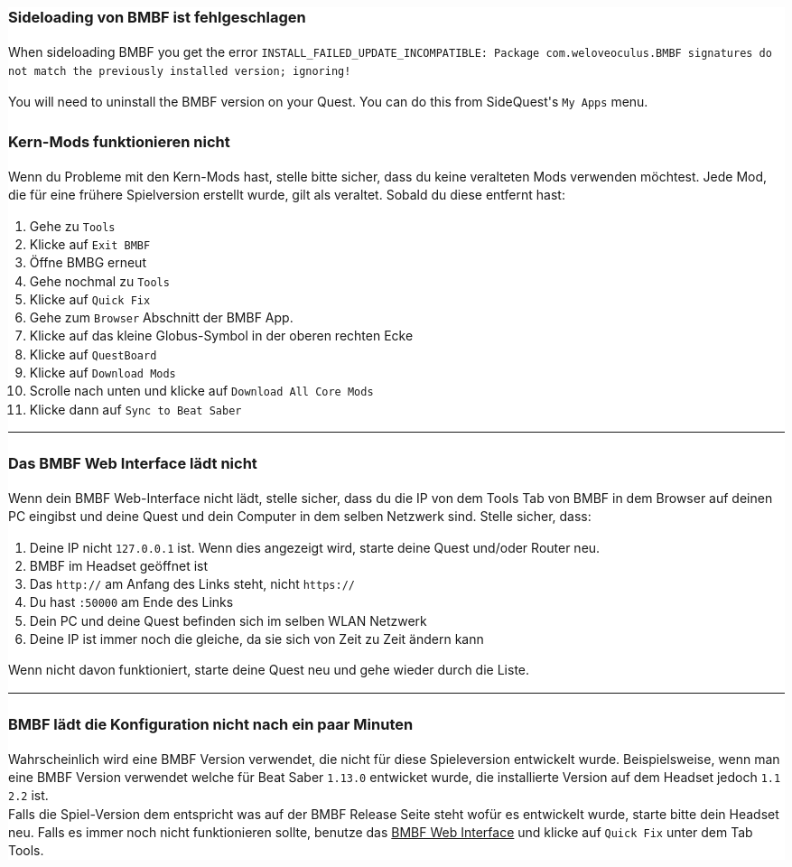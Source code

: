 ### Sideloading von BMBF ist fehlgeschlagen
When sideloading BMBF you get the error `INSTALL_FAILED_UPDATE_INCOMPATIBLE: Package com.weloveoculus.BMBF
signatures do not match the previously installed version; ignoring!`

You will need to uninstall the BMBF version on your Quest. You can do this from SideQuest's `My Apps` menu.

### Kern-Mods funktionieren nicht

Wenn du Probleme mit den Kern-Mods hast, stelle bitte sicher, dass du keine veralteten Mods verwenden möchtest. Jede Mod, die für eine frühere Spielversion erstellt wurde, gilt als veraltet. Sobald du diese entfernt hast:

1. Gehe zu `Tools`
2. Klicke auf `Exit BMBF`
3. Öffne BMBG erneut
4. Gehe nochmal zu `Tools`
5. Klicke auf `Quick Fix`
6. Gehe zum `Browser` Abschnitt der BMBF App.
7. Klicke auf das kleine Globus-Symbol in der oberen rechten Ecke
8. Klicke auf `QuestBoard`
9. Klicke auf `Download Mods`
10. Scrolle nach unten und klicke auf `Download All Core Mods`
11. Klicke dann auf `Sync to Beat Saber`

---

### Das BMBF Web Interface lädt nicht
Wenn dein BMBF Web-Interface nicht lädt, stelle sicher, dass du die IP von dem Tools Tab von BMBF in dem Browser auf deinen PC eingibst und deine Quest und dein Computer in dem selben Netzwerk sind. Stelle sicher, dass:

1. Deine IP nicht `127.0.0.1` ist. Wenn dies angezeigt wird, starte deine Quest und/oder Router neu.
2. BMBF im Headset geöffnet ist
3. Das `http://` am Anfang des Links steht, nicht `https://`
4. Du hast `:50000` am Ende des Links
5. Dein PC und deine Quest befinden sich im selben WLAN Netzwerk
6. Deine IP ist immer noch die gleiche, da sie sich von Zeit zu Zeit ändern kann

Wenn nicht davon funktioniert, starte deine Quest neu und gehe wieder durch die Liste.

---

### BMBF lädt die Konfiguration nicht nach ein paar Minuten
Wahrscheinlich wird eine BMBF Version verwendet, die nicht für diese Spieleversion entwickelt wurde. Beispielsweise, wenn man eine BMBF Version verwendet welche für Beat Saber `1.13.0` entwicket wurde, die installierte Version auf dem Headset jedoch `1.12.2` ist.  
Falls die Spiel-Version dem entspricht was auf der BMBF Release Seite steht wofür es entwickelt wurde, starte bitte dein Headset neu. Falls es immer noch nicht funktionieren sollte, benutze das [BMBF Web Interface](#deinen-pc-benutzen) und klicke auf `Quick Fix` unter dem Tab Tools.
